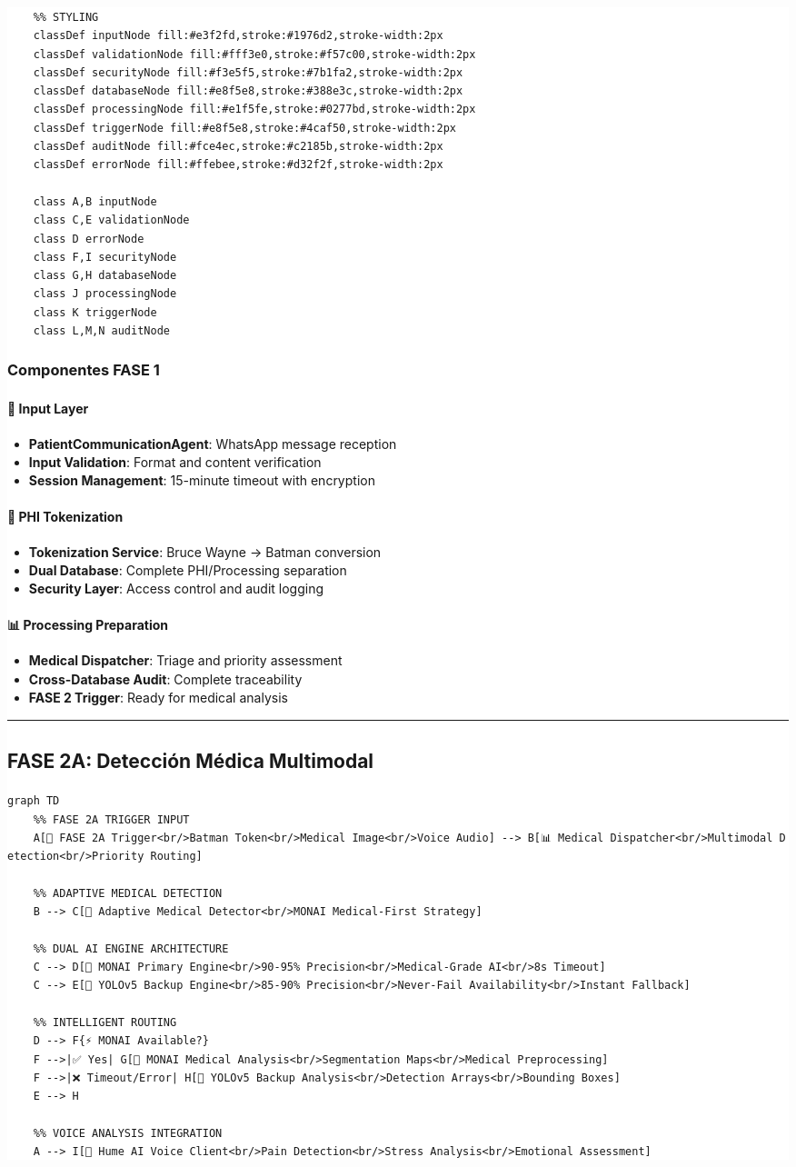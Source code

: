```mermaid
    %% STYLING
    classDef inputNode fill:#e3f2fd,stroke:#1976d2,stroke-width:2px
    classDef validationNode fill:#fff3e0,stroke:#f57c00,stroke-width:2px
    classDef securityNode fill:#f3e5f5,stroke:#7b1fa2,stroke-width:2px
    classDef databaseNode fill:#e8f5e8,stroke:#388e3c,stroke-width:2px
    classDef processingNode fill:#e1f5fe,stroke:#0277bd,stroke-width:2px
    classDef triggerNode fill:#e8f5e8,stroke:#4caf50,stroke-width:2px
    classDef auditNode fill:#fce4ec,stroke:#c2185b,stroke-width:2px
    classDef errorNode fill:#ffebee,stroke:#d32f2f,stroke-width:2px
    
    class A,B inputNode
    class C,E validationNode
    class D errorNode
    class F,I securityNode
    class G,H databaseNode
    class J processingNode
    class K triggerNode
    class L,M,N auditNode
```

### Componentes FASE 1

#### 📱 **Input Layer**
- **PatientCommunicationAgent**: WhatsApp message reception
- **Input Validation**: Format and content verification
- **Session Management**: 15-minute timeout with encryption

#### 🔐 **PHI Tokenization**
- **Tokenization Service**: Bruce Wayne → Batman conversion
- **Dual Database**: Complete PHI/Processing separation
- **Security Layer**: Access control and audit logging

#### 📊 **Processing Preparation**
- **Medical Dispatcher**: Triage and priority assessment
- **Cross-Database Audit**: Complete traceability
- **FASE 2 Trigger**: Ready for medical analysis

---

## FASE 2A: Detección Médica Multimodal

```mermaid
graph TD
    %% FASE 2A TRIGGER INPUT
    A[🚀 FASE 2A Trigger<br/>Batman Token<br/>Medical Image<br/>Voice Audio] --> B[📊 Medical Dispatcher<br/>Multimodal Detection<br/>Priority Routing]
    
    %% ADAPTIVE MEDICAL DETECTION
    B --> C[🎯 Adaptive Medical Detector<br/>MONAI Medical-First Strategy]
    
    %% DUAL AI ENGINE ARCHITECTURE
    C --> D[🔬 MONAI Primary Engine<br/>90-95% Precision<br/>Medical-Grade AI<br/>8s Timeout]
    C --> E[🎯 YOLOv5 Backup Engine<br/>85-90% Precision<br/>Never-Fail Availability<br/>Instant Fallback]
    
    %% INTELLIGENT ROUTING
    D --> F{⚡ MONAI Available?}
    F -->|✅ Yes| G[🔬 MONAI Medical Analysis<br/>Segmentation Maps<br/>Medical Preprocessing]
    F -->|❌ Timeout/Error| H[🎯 YOLOv5 Backup Analysis<br/>Detection Arrays<br/>Bounding Boxes]
    E --> H
    
    %% VOICE ANALYSIS INTEGRATION
    A --> I[🎤 Hume AI Voice Client<br/>Pain Detection<br/>Stress Analysis<br/>Emotional Assessment]
```